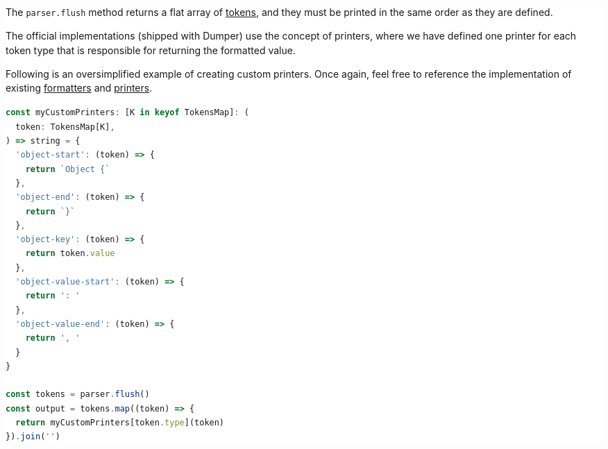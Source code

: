 The `parser.flush` method returns a flat array of [tokens](https://github.com/poppinss/dumper/blob/1.x/src/types.ts#L30), and they must be printed in the same order as they are defined.

The official implementations (shipped with Dumper) use the concept of printers, where we have defined one printer for each token type that is responsible for returning the formatted value.

Following is an oversimplified example of creating custom printers. Once again, feel free to reference the implementation of existing [formatters](https://github.com/poppinss/dumper/blob/1.x/formatters/html/printers/formatter.ts) and [printers](https://github.com/poppinss/dumper/blob/1.x/formatters/html/printers/main.ts).

```ts
const myCustomPrinters: [K in keyof TokensMap]: (
  token: TokensMap[K],
) => string = {
  'object-start': (token) => {
    return `Object {`
  },
  'object-end': (token) => {
    return `}`
  },
  'object-key': (token) => {
    return token.value
  },
  'object-value-start': (token) => {
    return ': '
  },
  'object-value-end': (token) => {
    return ', '
  }
}

const tokens = parser.flush()
const output = tokens.map((token) => {
  return myCustomPrinters[token.type](token)
}).join('')
```
